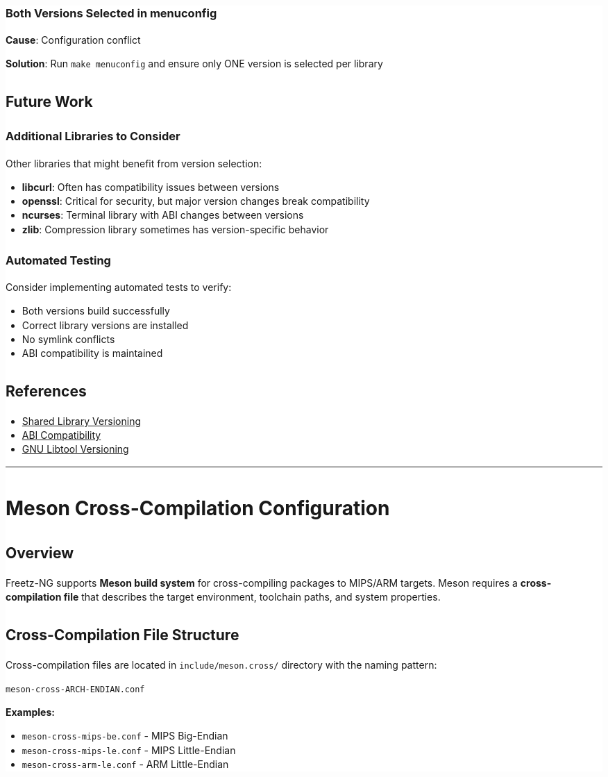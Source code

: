 ### Both Versions Selected in menuconfig

**Cause**: Configuration conflict

**Solution**: Run `make menuconfig` and ensure only ONE version is selected per library

## Future Work

### Additional Libraries to Consider

Other libraries that might benefit from version selection:

- **libcurl**: Often has compatibility issues between versions
- **openssl**: Critical for security, but major version changes break compatibility
- **ncurses**: Terminal library with ABI changes between versions
- **zlib**: Compression library sometimes has version-specific behavior

### Automated Testing

Consider implementing automated tests to verify:
- Both versions build successfully
- Correct library versions are installed
- No symlink conflicts
- ABI compatibility is maintained

## References

- [Shared Library Versioning](https://tldp.org/HOWTO/Program-Library-HOWTO/shared-libraries.html)
- [ABI Compatibility](https://www.akkadia.org/drepper/dsohowto.pdf)
- [GNU Libtool Versioning](https://www.gnu.org/software/libtool/manual/html_node/Libtool-versioning.html)

---

# Meson Cross-Compilation Configuration

## Overview

Freetz-NG supports **Meson build system** for cross-compiling packages to MIPS/ARM targets. Meson requires a **cross-compilation file** that describes the target environment, toolchain paths, and system properties.

## Cross-Compilation File Structure

Cross-compilation files are located in `include/meson.cross/` directory with the naming pattern:

```
meson-cross-ARCH-ENDIAN.conf
```

**Examples:**
- `meson-cross-mips-be.conf` - MIPS Big-Endian
- `meson-cross-mips-le.conf` - MIPS Little-Endian  
- `meson-cross-arm-le.conf` - ARM Little-Endian
